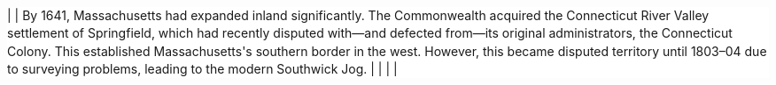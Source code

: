 |                                                                               | By 1641, Massachusetts had expanded inland significantly. The Commonwealth acquired the Connecticut River Valley settlement of Springfield, which had recently disputed with—and defected from—its original administrators, the Connecticut Colony. This established Massachusetts's southern border in the west. However, this became disputed territory until 1803–04 due to surveying problems, leading to the modern Southwick Jog.                                                                                                                                                                                                                                                                                                                                                                                                                                                                                                                                                                                                                                                                                                                                                                                                                                                                                                                                                                                                                                                                                                                                                                                                                                                                                                                                                                                                                                                                                                                                                                                                                                                                                                                                                                                                                                                                                                                                                                                                                              |
|                                                                               |                                                                                                                                                                                                                                                                                                                                                                                                                                                                                                                                                                                                                                                                                                                                                                                                                                                                                                                                                                                                                                                                                                                                                                                                                                                                                                                                                                                                                                                                                                                                                                                                                                                                                                                                                                                                                                                                                                                                                                                                                                                                                                                                                                                                                                                                                                                                                                                                                                                                      |